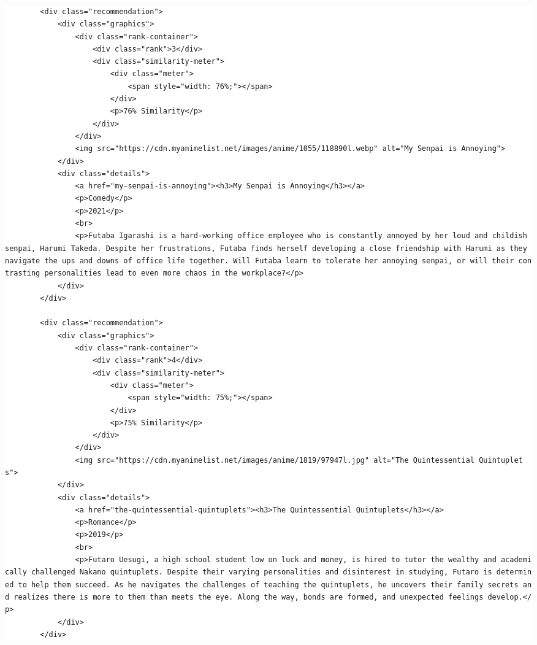             <div class="recommendation">
                <div class="graphics">
                    <div class="rank-container">
                        <div class="rank">3</div>
                        <div class="similarity-meter">
                            <div class="meter">
                                <span style="width: 76%;"></span>
                            </div>
                            <p>76% Similarity</p>
                        </div>
                    </div>
                    <img src="https://cdn.myanimelist.net/images/anime/1055/118890l.webp" alt="My Senpai is Annoying">
                </div>
                <div class="details">
                    <a href="my-senpai-is-annoying"><h3>My Senpai is Annoying</h3></a>
                    <p>Comedy</p>
                    <p>2021</p>
                    <br>
                    <p>Futaba Igarashi is a hard-working office employee who is constantly annoyed by her loud and childish senpai, Harumi Takeda. Despite her frustrations, Futaba finds herself developing a close friendship with Harumi as they navigate the ups and downs of office life together. Will Futaba learn to tolerate her annoying senpai, or will their contrasting personalities lead to even more chaos in the workplace?</p>
                </div>
            </div>

            <div class="recommendation">
                <div class="graphics">
                    <div class="rank-container">
                        <div class="rank">4</div>
                        <div class="similarity-meter">
                            <div class="meter">
                                <span style="width: 75%;"></span>
                            </div>
                            <p>75% Similarity</p>
                        </div>
                    </div>
                    <img src="https://cdn.myanimelist.net/images/anime/1819/97947l.jpg" alt="The Quintessential Quintuplets">
                </div>
                <div class="details">
                    <a href="the-quintessential-quintuplets"><h3>The Quintessential Quintuplets</h3></a>
                    <p>Romance</p>
                    <p>2019</p>
                    <br>
                    <p>Futaro Uesugi, a high school student low on luck and money, is hired to tutor the wealthy and academically challenged Nakano quintuplets. Despite their varying personalities and disinterest in studying, Futaro is determined to help them succeed. As he navigates the challenges of teaching the quintuplets, he uncovers their family secrets and realizes there is more to them than meets the eye. Along the way, bonds are formed, and unexpected feelings develop.</p>
                </div>
            </div>
